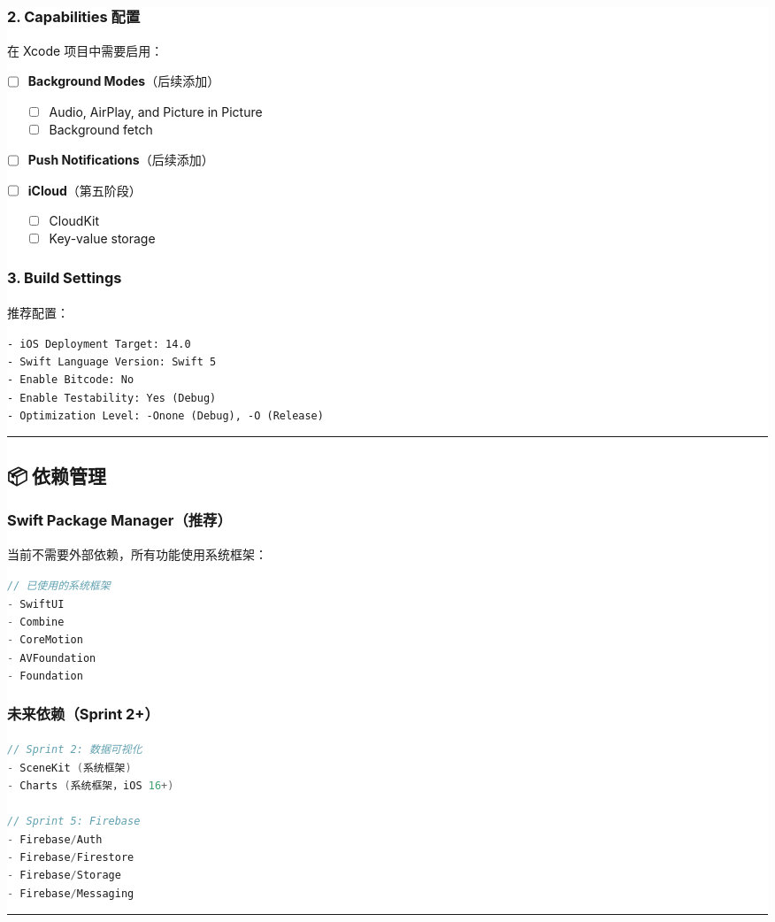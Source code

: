 ### 2. Capabilities 配置

在 Xcode 项目中需要启用：

- [ ] **Background Modes**（后续添加）
  - [ ] Audio, AirPlay, and Picture in Picture
  - [ ] Background fetch

- [ ] **Push Notifications**（后续添加）

- [ ] **iCloud**（第五阶段）
  - [ ] CloudKit
  - [ ] Key-value storage

### 3. Build Settings

推荐配置：

```
- iOS Deployment Target: 14.0
- Swift Language Version: Swift 5
- Enable Bitcode: No
- Enable Testability: Yes (Debug)
- Optimization Level: -Onone (Debug), -O (Release)
```

---

## 📦 依赖管理

### Swift Package Manager（推荐）

当前不需要外部依赖，所有功能使用系统框架：

```swift
// 已使用的系统框架
- SwiftUI
- Combine
- CoreMotion
- AVFoundation
- Foundation
```

### 未来依赖（Sprint 2+）

```swift
// Sprint 2: 数据可视化
- SceneKit (系统框架)
- Charts (系统框架，iOS 16+)

// Sprint 5: Firebase
- Firebase/Auth
- Firebase/Firestore
- Firebase/Storage
- Firebase/Messaging
```

---